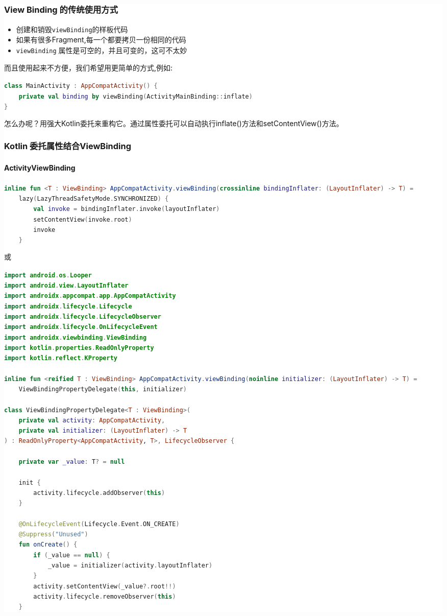 ### View Binding 的传统使用方式

- 创建和销毁`viewBinding`的样板代码
- 如果有很多Fragment,每一个都要拷贝一份相同的代码
- `viewBinding` 属性是可空的，并且可变的，这可不太妙

而且使用起来不方便，我们希望用更简单的方式,例如:   
```kotlin
class MainActivity : AppCompatActivity() {
    private val binding by viewBinding(ActivityMainBinding::inflate)
}
```

怎么办呢？用强大Kotlin委托来重构它。通过属性委托可以自动执行inflate()方法和setContentView()方法。 

### Kotlin 委托属性结合ViewBinding

#### ActivityViewBinding

```kotlin
inline fun <T : ViewBinding> AppCompatActivity.viewBinding(crossinline bindingInflater: (LayoutInflater) -> T) =
    lazy(LazyThreadSafetyMode.SYNCHRONIZED) {
        val invoke = bindingInflater.invoke(layoutInflater)
        setContentView(invoke.root)
        invoke
    }
```
或
```kotlin
import android.os.Looper
import android.view.LayoutInflater
import androidx.appcompat.app.AppCompatActivity
import androidx.lifecycle.Lifecycle
import androidx.lifecycle.LifecycleObserver
import androidx.lifecycle.OnLifecycleEvent
import androidx.viewbinding.ViewBinding
import kotlin.properties.ReadOnlyProperty
import kotlin.reflect.KProperty

inline fun <reified T : ViewBinding> AppCompatActivity.viewBinding(noinline initializer: (LayoutInflater) -> T) =
    ViewBindingPropertyDelegate(this, initializer)

class ViewBindingPropertyDelegate<T : ViewBinding>(
    private val activity: AppCompatActivity,
    private val initializer: (LayoutInflater) -> T
) : ReadOnlyProperty<AppCompatActivity, T>, LifecycleObserver {

    private var _value: T? = null

    init {
        activity.lifecycle.addObserver(this)
    }

    @OnLifecycleEvent(Lifecycle.Event.ON_CREATE)
    @Suppress("Unused")
    fun onCreate() {
        if (_value == null) {
            _value = initializer(activity.layoutInflater)
        }
        activity.setContentView(_value?.root!!)
        activity.lifecycle.removeObserver(this)
    }

```